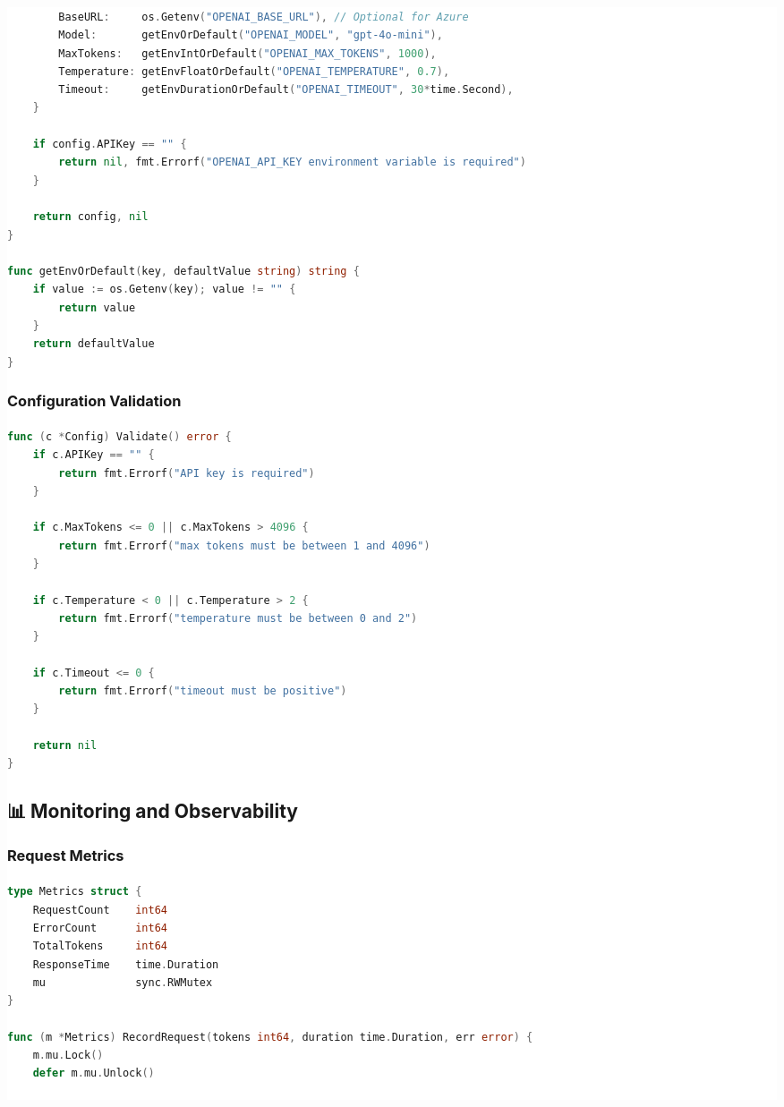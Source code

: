 ```go
        BaseURL:     os.Getenv("OPENAI_BASE_URL"), // Optional for Azure
        Model:       getEnvOrDefault("OPENAI_MODEL", "gpt-4o-mini"),
        MaxTokens:   getEnvIntOrDefault("OPENAI_MAX_TOKENS", 1000),
        Temperature: getEnvFloatOrDefault("OPENAI_TEMPERATURE", 0.7),
        Timeout:     getEnvDurationOrDefault("OPENAI_TIMEOUT", 30*time.Second),
    }
    
    if config.APIKey == "" {
        return nil, fmt.Errorf("OPENAI_API_KEY environment variable is required")
    }
    
    return config, nil
}

func getEnvOrDefault(key, defaultValue string) string {
    if value := os.Getenv(key); value != "" {
        return value
    }
    return defaultValue
}
```

### Configuration Validation

```go
func (c *Config) Validate() error {
    if c.APIKey == "" {
        return fmt.Errorf("API key is required")
    }
    
    if c.MaxTokens <= 0 || c.MaxTokens > 4096 {
        return fmt.Errorf("max tokens must be between 1 and 4096")
    }
    
    if c.Temperature < 0 || c.Temperature > 2 {
        return fmt.Errorf("temperature must be between 0 and 2")
    }
    
    if c.Timeout <= 0 {
        return fmt.Errorf("timeout must be positive")
    }
    
    return nil
}
```

## 📊 Monitoring and Observability

### Request Metrics

```go
type Metrics struct {
    RequestCount    int64
    ErrorCount      int64
    TotalTokens     int64
    ResponseTime    time.Duration
    mu              sync.RWMutex
}

func (m *Metrics) RecordRequest(tokens int64, duration time.Duration, err error) {
    m.mu.Lock()
    defer m.mu.Unlock()
    
```